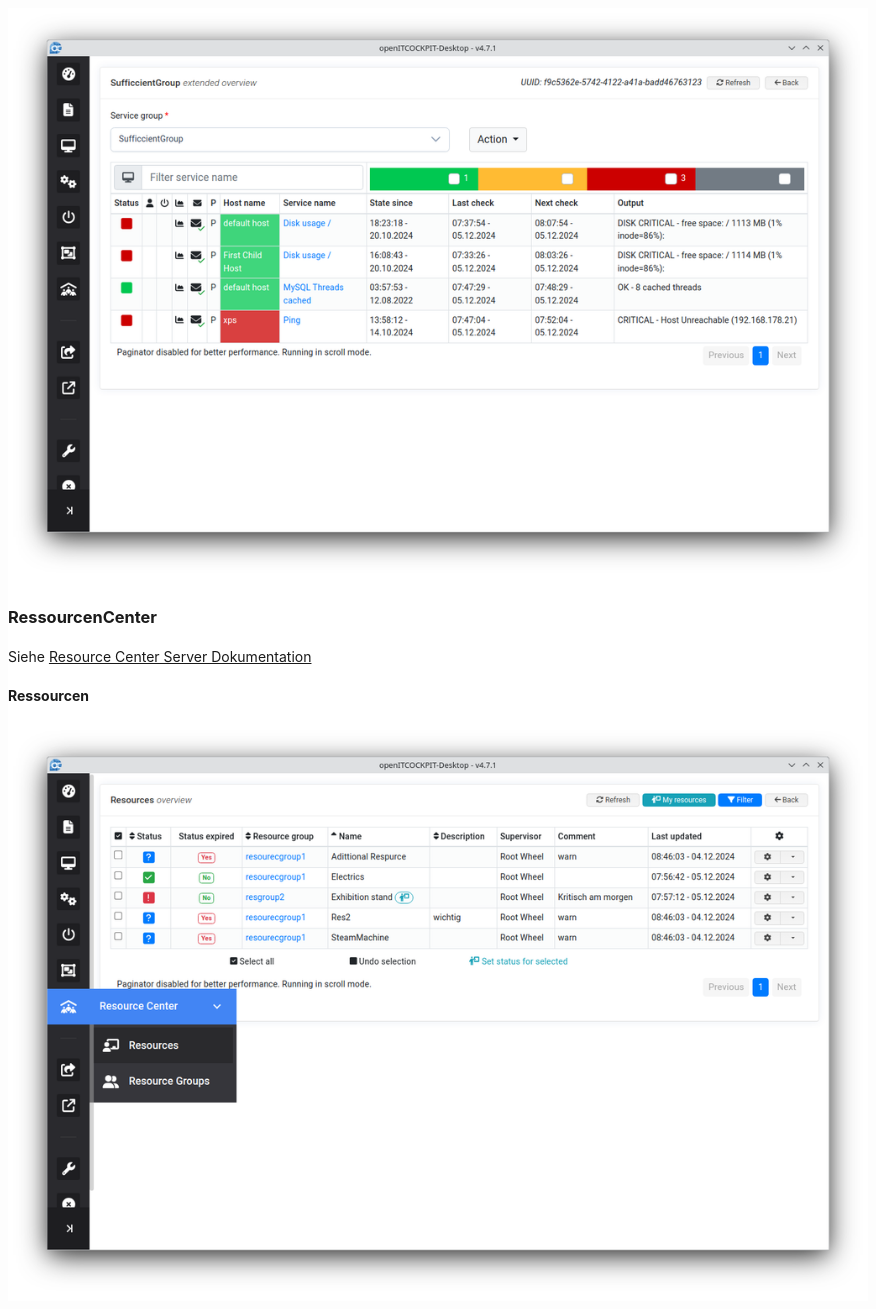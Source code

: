 ![servicegroup-extended](../images/oitc-desktop/desktop-servicegroups-extended.png)
### RessourcenCenter
Siehe [Resource Center Server Dokumentation](../configuration/resource-center.md)
#### Ressourcen
![resources](../images/oitc-desktop/desktop-resources.png)